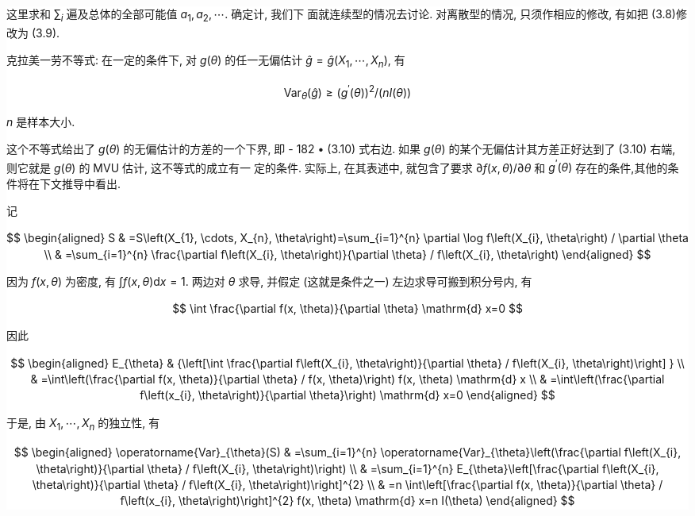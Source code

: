 这里求和 $\sum_{i}$ 遍及总体的全部可能值 $a_{1}, a_{2}, \cdots$. 确定计, 我们下 面就连续型的情况去讨论. 对离散型的情况, 只须作相应的修改, 有如把 (3.8)修改为 (3.9).

克拉美一劳不等式: 在一定的条件下, 对 $g(\theta)$ 的任一无偏估计 $\hat{g}=\hat{g}\left(X_{1}, \cdots, X_{n}\right)$, 有

$$
\operatorname{Var}_{\theta}(\hat{g}) \geqslant\left(g^{\prime}(\theta)\right)^{2} /(n I(\theta))
$$

$n$ 是样本大小.

这个不等式给出了 $g(\theta)$ 的无偏估计的方差的一个下界, 即 - 182 • (3.10) 式右边. 如果 $g(\theta)$ 的某个无偏估计其方差正好达到了 (3.10) 右端, 则它就是 $g(\theta)$ 的 MVU 估计, 这不等式的成立有一 定的条件. 实际上, 在其表述中, 就包含了要求 $\partial f(x, \theta) / \partial \theta$ 和 $g^{\prime}(\theta)$ 存在的条件,其他的条件将在下文推导中看出.

记

$$
\begin{aligned}
S & =S\left(X_{1}, \cdots, X_{n}, \theta\right)=\sum_{i=1}^{n} \partial \log f\left(X_{i}, \theta\right) / \partial \theta \\
& =\sum_{i=1}^{n} \frac{\partial f\left(X_{i}, \theta\right)}{\partial \theta} / f\left(X_{i}, \theta\right)
\end{aligned}
$$

因为 $f(x, \theta)$ 为密度, 有 $\int f(x, \theta) \mathrm{d} x=1$. 两边对 $\theta$ 求导, 并假定 (这就是条件之一) 左边求导可搬到积分号内, 有

$$
\int \frac{\partial f(x, \theta)}{\partial \theta} \mathrm{d} x=0
$$

因此

$$
\begin{aligned}
E_{\theta} & {\left[\int \frac{\partial f\left(X_{i}, \theta\right)}{\partial \theta} / f\left(X_{i}, \theta\right)\right] } \\
& =\int\left(\frac{\partial f(x, \theta)}{\partial \theta} / f(x, \theta)\right) f(x, \theta) \mathrm{d} x \\
& =\int\left(\frac{\partial f\left(x_{i}, \theta\right)}{\partial \theta}\right) \mathrm{d} x=0
\end{aligned}
$$

于是, 由 $X_{1}, \cdots, X_{n}$ 的独立性, 有

$$
\begin{aligned}
\operatorname{Var}_{\theta}(S) & =\sum_{i=1}^{n} \operatorname{Var}_{\theta}\left(\frac{\partial f\left(X_{i}, \theta\right)}{\partial \theta} / f\left(X_{i}, \theta\right)\right) \\
& =\sum_{i=1}^{n} E_{\theta}\left[\frac{\partial f\left(X_{i}, \theta\right)}{\partial \theta} / f\left(X_{i}, \theta\right)\right]^{2} \\
& =n \int\left[\frac{\partial f(x, \theta)}{\partial \theta} / f\left(x_{i}, \theta\right)\right]^{2} f(x, \theta) \mathrm{d} x=n I(\theta)
\end{aligned}
$$
